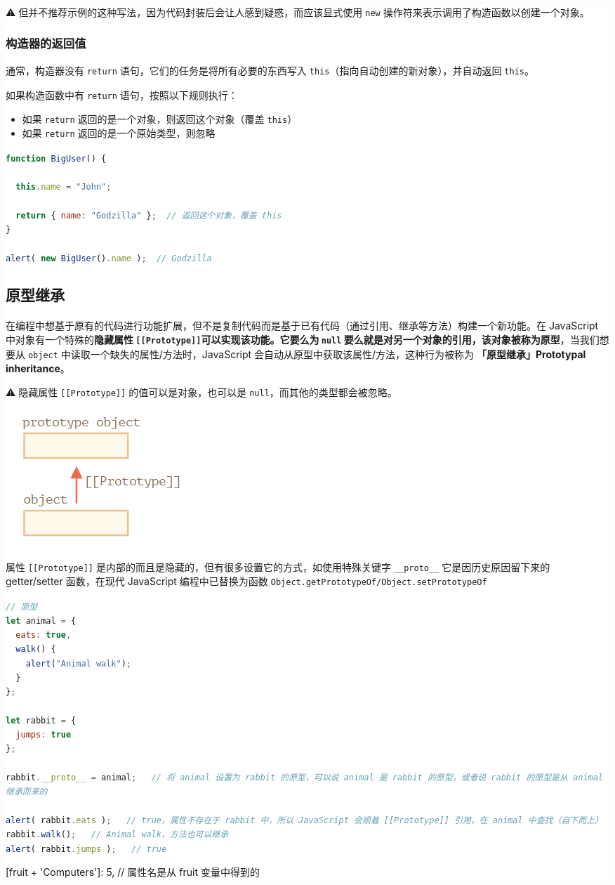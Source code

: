 :warning: 但并不推荐示例的这种写法，因为代码封装后会让人感到疑惑，而应该显式使用 `new` 操作符来表示调用了构造函数以创建一个对象。

### 构造器的返回值
通常，构造器没有 `return` 语句，它们的任务是将所有必要的东西写入 `this`（指向自动创建的新对象），并自动返回 `this`。

如果构造函数中有 `return` 语句，按照以下规则执行：

* 如果 `return` 返回的是一个对象，则返回这个对象（覆盖 `this`）
* 如果 `return` 返回的是一个原始类型，则忽略

```js
function BigUser() {

  this.name = "John";

  return { name: "Godzilla" };  // 返回这个对象，覆盖 this
}

alert( new BigUser().name );  // Godzilla
```

## 原型继承
在编程中想基于原有的代码进行功能扩展，但不是复制代码而是基于已有代码（通过引用、继承等方法）构建一个新功能。在 JavaScript 中对象有一个特殊的**隐藏属性 `[[Prototype]]`**可以实现该功能。它要么为 `null` 要么就是对另一个对象的引用，该对象被称为**原型**，当我们想要从 `object` 中读取一个缺失的属性/方法时，JavaScript 会自动从原型中获取该属性/方法，这种行为被称为 **「原型继承」Prototypal inheritance**。

:warning: 隐藏属性 `[[Prototype]]` 的值可以是对象，也可以是 `null`，而其他的类型都会被忽略。

![prototype](./_v_images/20200424120457522_11092.png)

属性 `[[Prototype]]` 是内部的而且是隐藏的，但有很多设置它的方式，如使用特殊关键字 `__proto__` 它是因历史原因留下来的 getter/setter 函数，在现代 JavaScript 编程中已替换为函数 `Object.getPrototypeOf/Object.setPrototypeOf`

```js
// 原型
let animal = {
  eats: true,
  walk() {
    alert("Animal walk");
  }
};

let rabbit = {
  jumps: true
};

rabbit.__proto__ = animal;   // 将 animal 设置为 rabbit 的原型，可以说 animal 是 rabbit 的原型，或者说 rabbit 的原型是从 animal 继承而来的

alert( rabbit.eats );   // true，属性不存在于 rabbit 中，所以 JavaScript 会顺着 [[Prototype]] 引用，在 animal 中查找（自下而上）
rabbit.walk();   // Animal walk，方法也可以继承
alert( rabbit.jumps );   // true
```


  [fruit + 'Computers']: 5, // 属性名是从 fruit 变量中得到的
